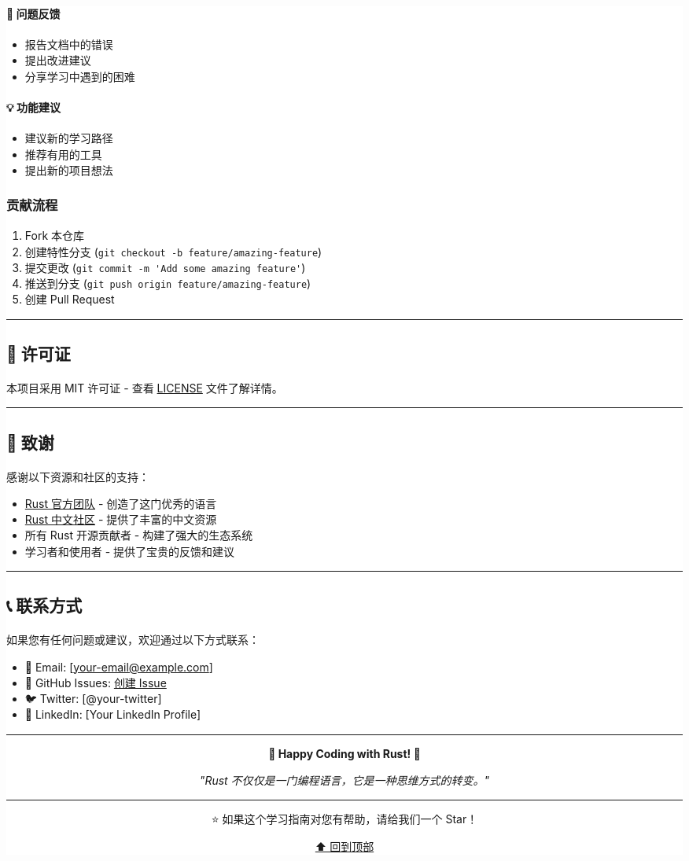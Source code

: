 #### 🐛 问题反馈
- 报告文档中的错误
- 提出改进建议
- 分享学习中遇到的困难

#### 💡 功能建议
- 建议新的学习路径
- 推荐有用的工具
- 提出新的项目想法

### 贡献流程

1. Fork 本仓库
2. 创建特性分支 (`git checkout -b feature/amazing-feature`)
3. 提交更改 (`git commit -m 'Add some amazing feature'`)
4. 推送到分支 (`git push origin feature/amazing-feature`)
5. 创建 Pull Request

---

## 📄 许可证

本项目采用 MIT 许可证 - 查看 [LICENSE](LICENSE) 文件了解详情。

---

## 🙏 致谢

感谢以下资源和社区的支持：

- [Rust 官方团队](https://www.rust-lang.org/governance) - 创造了这门优秀的语言
- [Rust 中文社区](https://rustcc.cn/) - 提供了丰富的中文资源
- 所有 Rust 开源贡献者 - 构建了强大的生态系统
- 学习者和使用者 - 提供了宝贵的反馈和建议

---

## 📞 联系方式

如果您有任何问题或建议，欢迎通过以下方式联系：

- 📧 Email: [your-email@example.com]
- 💬 GitHub Issues: [创建 Issue](https://github.com/your-username/rust-program-cha/issues)
- 🐦 Twitter: [@your-twitter]
- 💼 LinkedIn: [Your LinkedIn Profile]

---

<div align="center">

**🦀 Happy Coding with Rust! 🦀**

*"Rust 不仅仅是一门编程语言，它是一种思维方式的转变。"*

---

⭐ 如果这个学习指南对您有帮助，请给我们一个 Star！

[⬆️ 回到顶部](#-rust-编程语言完整学习指南)

</div>